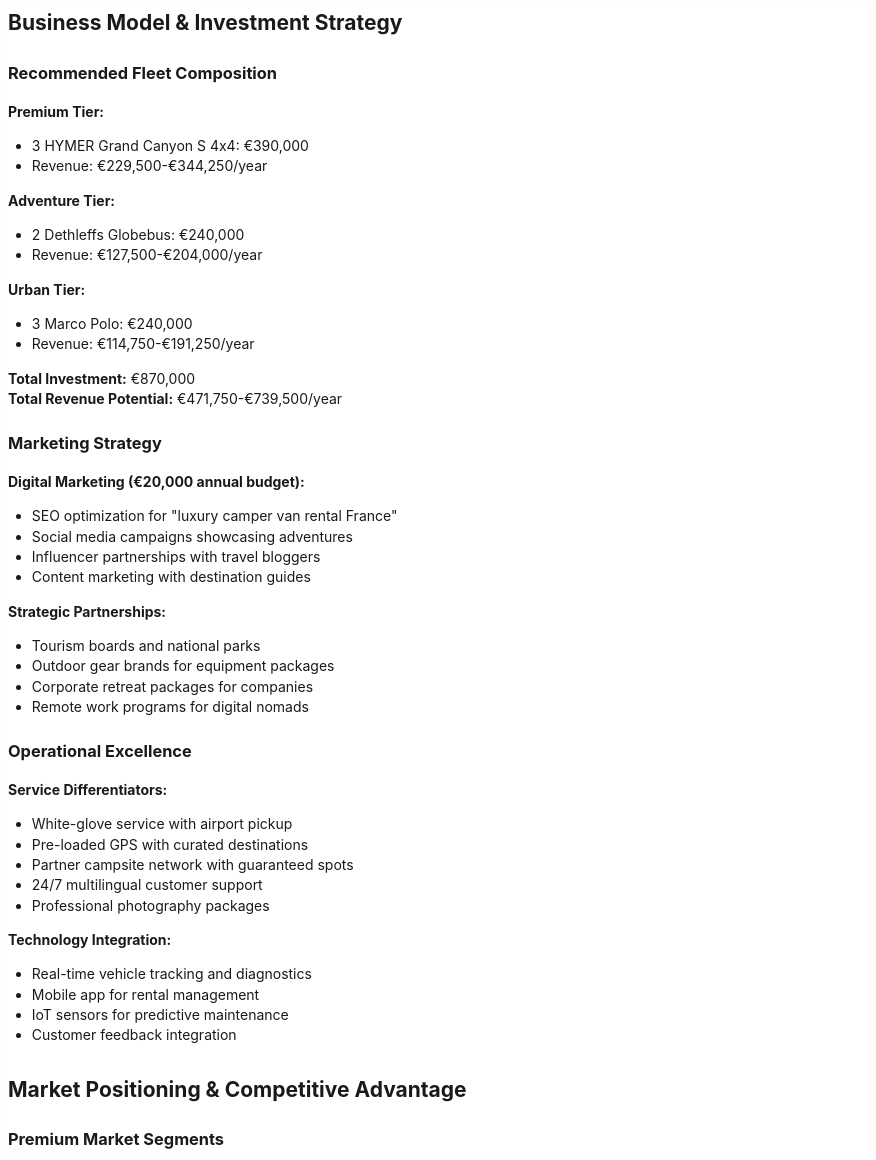 ## Business Model & Investment Strategy

### Recommended Fleet Composition

**Premium Tier:**
- 3 HYMER Grand Canyon S 4x4: €390,000
- Revenue: €229,500-€344,250/year

**Adventure Tier:**
- 2 Dethleffs Globebus: €240,000  
- Revenue: €127,500-€204,000/year

**Urban Tier:**
- 3 Marco Polo: €240,000
- Revenue: €114,750-€191,250/year

**Total Investment:** €870,000  
**Total Revenue Potential:** €471,750-€739,500/year

### Marketing Strategy

**Digital Marketing (€20,000 annual budget):**
- SEO optimization for "luxury camper van rental France"
- Social media campaigns showcasing adventures
- Influencer partnerships with travel bloggers
- Content marketing with destination guides

**Strategic Partnerships:**
- Tourism boards and national parks
- Outdoor gear brands for equipment packages
- Corporate retreat packages for companies
- Remote work programs for digital nomads

### Operational Excellence

**Service Differentiators:**
- White-glove service with airport pickup
- Pre-loaded GPS with curated destinations
- Partner campsite network with guaranteed spots
- 24/7 multilingual customer support
- Professional photography packages

**Technology Integration:**
- Real-time vehicle tracking and diagnostics
- Mobile app for rental management
- IoT sensors for predictive maintenance
- Customer feedback integration

## Market Positioning & Competitive Advantage

### Premium Market Segments
